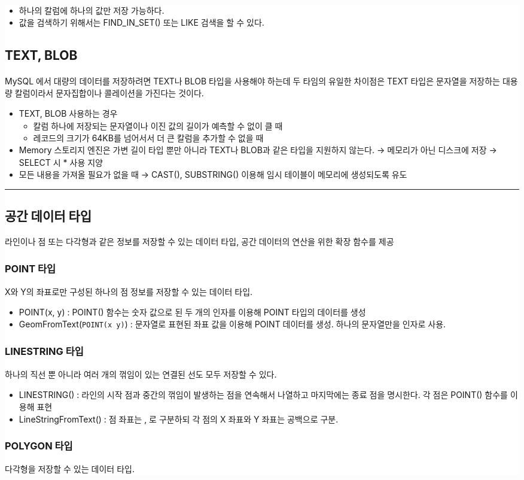 - 하나의 칼럼에 하나의 값만 저장 가능하다.
- 값을 검색하기 위해서는 FIND_IN_SET() 또는 LIKE 검색을 할 수 있다.

## TEXT, BLOB

MySQL 에서 대량의 데이터를 저장하려면 TEXT나 BLOB 타입을 사용해야 하는데 두 타임의 유일한 차이점은 TEXT 타입은 문자열을 저장하는 대용량 칼럼이라서 문자집합이나 콜레이션을 가진다는 것이다. 

- TEXT, BLOB 사용하는 경우
    - 칼럼 하나에 저장되는 문자열이나 이진 값의 길이가 예측할 수 없이 클 때
    - 레코드의 크기가 64KB를 넘어서서 더 큰 칼럼을 추가할 수 없을 때
- Memory 스토리지 엔진은 가변 길이 타입 뿐만 아니라 TEXT나 BLOB과 같은 타입을 지원하지 않는다. → 메모리가 아닌 디스크에 저장 → SELECT 시 * 사용 지양
- 모든 내용을 가져올 필요가 없을 때 → CAST(), SUBSTRING() 이용해 임시 테이블이 메모리에 생성되도록 유도

---

## 공간 데이터 타입

라인이나 점 또는 다각형과 같은 정보를 저장할 수 있는 데이터 타입, 공간 데이터의 연산을 위한 확장 함수를 제공

### POINT 타입

X와 Y의 좌표로만 구성된 하나의 점 정보를 저장할 수 있는 데이터 타입. 

- POINT(x, y) : POINT() 함수는 숫자 값으로 된 두 개의 인자를 이용해 POINT 타입의 데이터를 생성
- GeomFromText(`POINT(x y)`) : 문자열로 표현된 좌표 값을 이용해 POINT 데이터를 생성. 하나의 문자열만을 인자로 사용.

### LINESTRING 타입

하나의 직선 뿐 아니라 여러 개의 꺾임이 있는 연결된 선도 모두 저장할 수 있다. 

- LINESTRING() : 라인의 시작 점과 중간의 꺾임이 발생하는 점을 연속해서 나열하고 마지막에는 종료 점을 명시한다. 각 점은 POINT() 함수를 이용해 표현
- LineStringFromText() : 점 좌표는 , 로 구분하되 각 점의 X 좌표와 Y 좌표는 공백으로 구분.

### POLYGON 타입

다각형을 저장할 수 있는 데이터 타입.